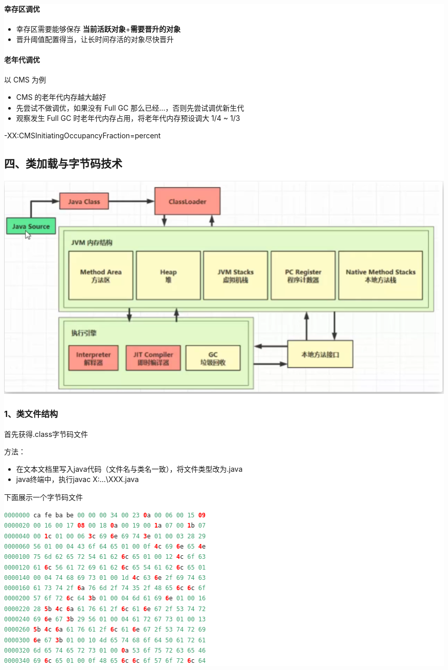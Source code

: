 #### 幸存区调优

-   幸存区需要能够保存 **当前活跃对象**+**需要晋升的对象**
-   晋升阈值配置得当，让长时间存活的对象尽快晋升

#### 老年代调优

以 CMS 为例

-   CMS 的老年代内存越大越好
-   先尝试不做调优，如果没有 Full GC 那么已经...，否则先尝试调优新生代
-   观察发生 Full GC 时老年代内存占用，将老年代内存预设调大 1/4 \~ 1/3

&#x20;         -XX:CMSInitiatingOccupancyFraction=percent

## 四、类加载与字节码技术

![](image/image_CZh7Trfzm6.png)

### 1、类文件结构

首先获得.class字节码文件

方法：

-   在文本文档里写入java代码（文件名与类名一致），将文件类型改为.java
-   java终端中，执行javac X:...\XXX.java

下面展示一个字节码文件

```java
0000000 ca fe ba be 00 00 00 34 00 23 0a 00 06 00 15 09 
0000020 00 16 00 17 08 00 18 0a 00 19 00 1a 07 00 1b 07 
0000040 00 1c 01 00 06 3c 69 6e 69 74 3e 01 00 03 28 29 
0000060 56 01 00 04 43 6f 64 65 01 00 0f 4c 69 6e 65 4e 
0000100 75 6d 62 65 72 54 61 62 6c 65 01 00 12 4c 6f 63 
0000120 61 6c 56 61 72 69 61 62 6c 65 54 61 62 6c 65 01 
0000140 00 04 74 68 69 73 01 00 1d 4c 63 6e 2f 69 74 63 
0000160 61 73 74 2f 6a 76 6d 2f 74 35 2f 48 65 6c 6c 6f 
0000200 57 6f 72 6c 64 3b 01 00 04 6d 61 69 6e 01 00 16 
0000220 28 5b 4c 6a 61 76 61 2f 6c 61 6e 67 2f 53 74 72 
0000240 69 6e 67 3b 29 56 01 00 04 61 72 67 73 01 00 13 
0000260 5b 4c 6a 61 76 61 2f 6c 61 6e 67 2f 53 74 72 69 
0000300 6e 67 3b 01 00 10 4d 65 74 68 6f 64 50 61 72 61 
0000320 6d 65 74 65 72 73 01 00 0a 53 6f 75 72 63 65 46 
0000340 69 6c 65 01 00 0f 48 65 6c 6c 6f 57 6f 72 6c 64
```